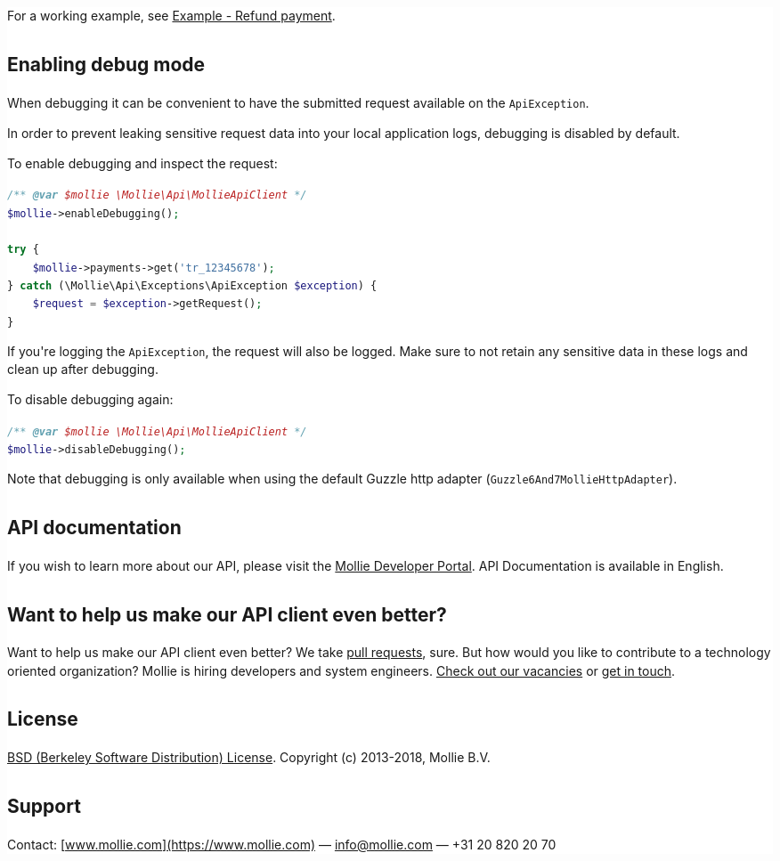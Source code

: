 For a working example, see [Example - Refund payment](https://github.com/mollie/mollie-api-php/blob/master/examples/payments/refund-payment.php).

## Enabling debug mode

When debugging it can be convenient to have the submitted request available on the `ApiException`.

In order to prevent leaking sensitive request data into your local application logs, debugging is disabled by default.

To enable debugging and inspect the request: 

```php
/** @var $mollie \Mollie\Api\MollieApiClient */
$mollie->enableDebugging();

try {
    $mollie->payments->get('tr_12345678');
} catch (\Mollie\Api\Exceptions\ApiException $exception) {
    $request = $exception->getRequest();
}
```

If you're logging the `ApiException`, the request will also be logged. Make sure to not retain any sensitive data in
these logs and clean up after debugging.

To disable debugging again:

```php
/** @var $mollie \Mollie\Api\MollieApiClient */
$mollie->disableDebugging();
```

Note that debugging is only available when using the default Guzzle http adapter (`Guzzle6And7MollieHttpAdapter`).

## API documentation ##
If you wish to learn more about our API, please visit the [Mollie Developer Portal](https://www.mollie.com/developers). API Documentation is available in English.

## Want to help us make our API client even better? ##

Want to help us make our API client even better? We take [pull requests](https://github.com/mollie/mollie-api-php/pulls?utf8=%E2%9C%93&q=is%3Apr), sure. But how would you like to contribute to a technology oriented organization? Mollie is hiring developers and system engineers. [Check out our vacancies](https://jobs.mollie.com/) or [get in touch](mailto:personeel@mollie.com).

## License ##
[BSD (Berkeley Software Distribution) License](https://opensource.org/licenses/bsd-license.php).
Copyright (c) 2013-2018, Mollie B.V.

## Support ##
Contact: [www.mollie.com](https://www.mollie.com) — info@mollie.com — +31 20 820 20 70
